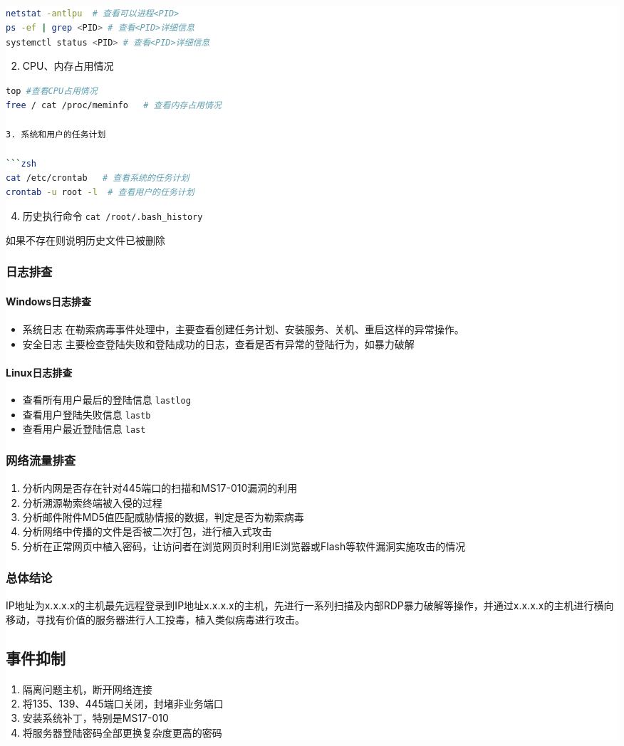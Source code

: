 ```zsh
netstat -antlpu  # 查看可以进程<PID>
ps -ef | grep <PID> # 查看<PID>详细信息
systemctl status <PID> # 查看<PID>详细信息
```
2. CPU、内存占用情况

```zsh
top #查看CPU占用情况
free / cat /proc/meminfo   # 查看内存占用情况

3. 系统和用户的任务计划

```zsh
cat /etc/crontab   # 查看系统的任务计划
crontab -u root -l  # 查看用户的任务计划
```
4. 历史执行命令 `cat /root/.bash_history`

如果不存在则说明历史文件已被删除


### 日志排查
#### Windows日志排查
- 系统日志
在勒索病毒事件处理中，主要查看创建任务计划、安装服务、关机、重启这样的异常操作。
- 安全日志
主要检查登陆失败和登陆成功的日志，查看是否有异常的登陆行为，如暴力破解

#### Linux日志排查
- 查看所有用户最后的登陆信息 `lastlog`
- 查看用户登陆失败信息 `lastb`
- 查看用户最近登陆信息 `last`

### 网络流量排查
1. 分析内网是否存在针对445端口的扫描和MS17-010漏洞的利用
2. 分析溯源勒索终端被入侵的过程
3. 分析邮件附件MD5值匹配威胁情报的数据，判定是否为勒索病毒
4. 分析网络中传播的文件是否被二次打包，进行植入式攻击
5. 分析在正常网页中植入密码，让访问者在浏览网页时利用IE浏览器或Flash等软件漏洞实施攻击的情况

### 总体结论
IP地址为x.x.x.x的主机最先远程登录到IP地址x.x.x.x的主机，先进行一系列扫描及内部RDP暴力破解等操作，并通过x.x.x.x的主机进行横向移动，寻找有价值的服务器进行人工投毒，植入类似病毒进行攻击。



## 事件抑制
1. 隔离问题主机，断开网络连接
2. 将135、139、445端口关闭，封堵非业务端口
3. 安装系统补丁，特别是MS17-010
4. 将服务器登陆密码全部更换复杂度更高的密码
